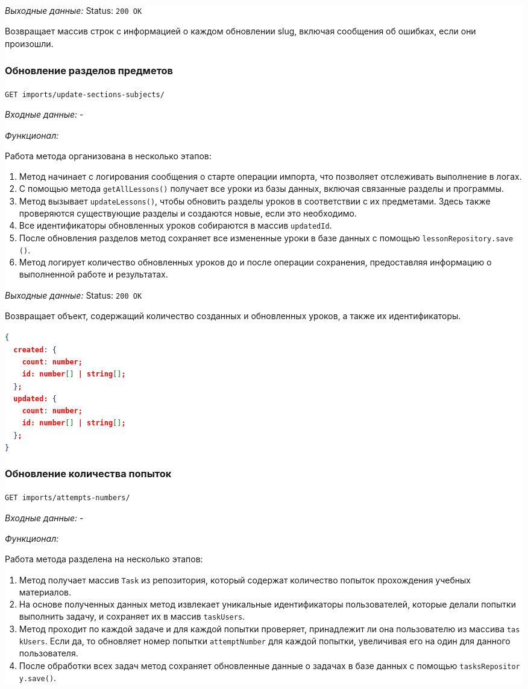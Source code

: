 *Выходные данные:* Status: `200 OK`

Возвращает массив строк с информацией о каждом обновлении slug, включая сообщения об ошибках, если они произошли.

### Обновление разделов предметов 

`GET imports/update-sections-subjects/`

*Входные данные:* -

*Функционал:*

Работа метода организована в несколько этапов:

1. Метод начинает с логирования сообщения о старте операции импорта, что позволяет отслеживать выполнение в логах.
2. С помощью метода `getAllLessons()` получает все уроки из базы данных, включая связанные разделы и программы.
3. Метод вызывает `updateLessons()`, чтобы обновить разделы уроков в соответствии с их предметами. Здесь также проверяются существующие разделы и создаются новые, если это необходимо.
4. Все идентификаторы обновленных уроков собираются в массив `updatedId`.
5. После обновления разделов метод сохраняет все измененные уроки в базе данных с помощью `lessonRepository.save()`.
6. Метод логирует количество обновленных уроков до и после операции сохранения, предоставляя информацию о выполненной работе и результатах.

*Выходные данные:* Status: `200 OK`

Возвращает объект, содержащий количество созданных и обновленных уроков, а также их идентификаторы.

```json
{
  created: {
    count: number;
    id: number[] | string[];
  };
  updated: {
    count: number;
    id: number[] | string[];
  };
}
```

### Обновление количества попыток

`GET imports/attempts-numbers/`

*Входные данные:* -

*Функционал:*

Работа метода разделена на несколько этапов:

1. Метод получает массив `Task` из репозитория, который содержат количество попыток прохождения учебных материалов.
2. На основе полученных данных метод извлекает уникальные идентификаторы пользователей, которые делали попытки выполнить задачу, и сохраняет их в массив `taskUsers`.
3. Метод проходит по каждой задаче и для каждой попытки проверяет, принадлежит ли она пользователю из массива `taskUsers`. Если да, то обновляет номер попытки `attemptNumber` для каждой попытки, увеличивая его на один для данного пользователя.
4. После обработки всех задач метод сохраняет обновленные данные о задачах в базе данных с помощью `tasksRepository.save()`.
